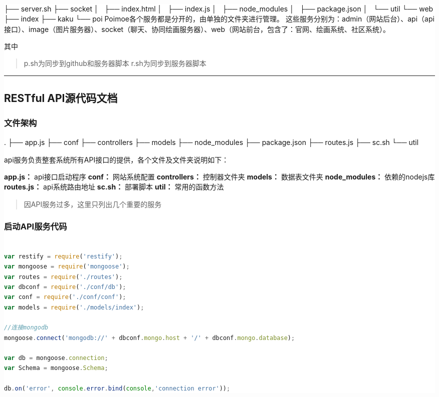 ├── server.sh
├── socket
│   ├── index.html
│   ├── index.js
│   ├── node_modules
│   ├── package.json
│   └── util
└── web
    ├── index
    ├── kaku
    └── poi
Poimoe各个服务都是分开的，由单独的文件夹进行管理。
这些服务分别为：admin（网站后台）、api（api接口）、image（图片服务器）、socket（聊天、协同绘画服务器）、web（网站前台，包含了：官网、绘画系统、社区系统）。

其中
> p.sh为同步到github和服务器脚本
> r.sh为同步到服务器脚本

---

## RESTful API源代码文档

### 文件架构

.
├── app.js
├── conf
├── controllers
├── models
├── node_modules
├── package.json
├── routes.js
├── sc.sh
└── util

api服务负责整套系统所有API接口的提供，各个文件及文件夹说明如下：

**app.js：** api接口启动程序
**conf：** 网站系统配置
**controllers：** 控制器文件夹
**models：** 数据表文件夹
**node_modules：** 依赖的nodejs库
**routes.js：** api系统路由地址
**sc.sh：** 部署脚本
**util：** 常用的函数方法

> 因API服务过多，这里只列出几个重要的服务

### 启动API服务代码

``` javascript

var restify = require('restify');
var mongoose = require('mongoose');
var routes = require('./routes');
var dbconf = require('./conf/db');
var conf = require('./conf/conf');
var models = require('./models/index');

//连接mongodb
mongoose.connect('mongodb://' + dbconf.mongo.host + '/' + dbconf.mongo.database);

var db = mongoose.connection;
var Schema = mongoose.Schema;

db.on('error', console.error.bind(console,'connection error'));
```